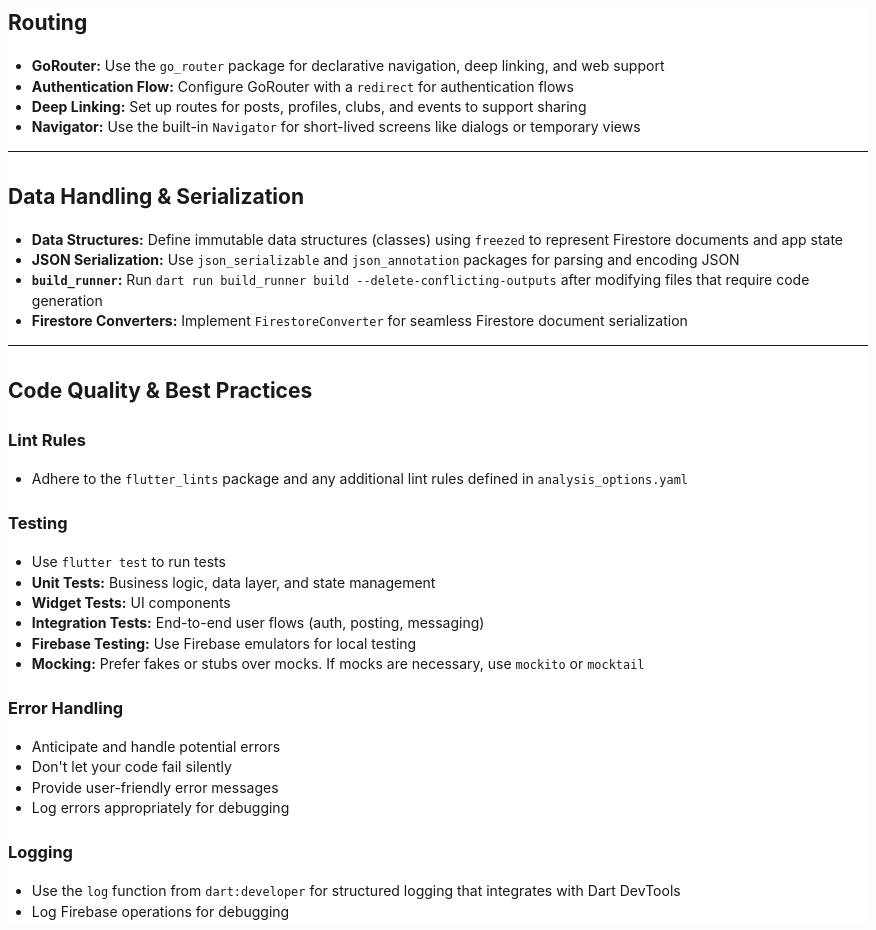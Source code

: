 
## Routing

- **GoRouter:** Use the `go_router` package for declarative navigation, deep linking, and web support
- **Authentication Flow:** Configure GoRouter with a `redirect` for authentication flows
- **Deep Linking:** Set up routes for posts, profiles, clubs, and events to support sharing
- **Navigator:** Use the built-in `Navigator` for short-lived screens like dialogs or temporary views

---

## Data Handling & Serialization

- **Data Structures:** Define immutable data structures (classes) using `freezed` to represent Firestore documents and app state
- **JSON Serialization:** Use `json_serializable` and `json_annotation` packages for parsing and encoding JSON
- **`build_runner`:** Run `dart run build_runner build --delete-conflicting-outputs` after modifying files that require code generation
- **Firestore Converters:** Implement `FirestoreConverter` for seamless Firestore document serialization

---

## Code Quality & Best Practices

### Lint Rules
- Adhere to the `flutter_lints` package and any additional lint rules defined in `analysis_options.yaml`

### Testing
- Use `flutter test` to run tests
- **Unit Tests:** Business logic, data layer, and state management
- **Widget Tests:** UI components
- **Integration Tests:** End-to-end user flows (auth, posting, messaging)
- **Firebase Testing:** Use Firebase emulators for local testing
- **Mocking:** Prefer fakes or stubs over mocks. If mocks are necessary, use `mockito` or `mocktail`

### Error Handling
- Anticipate and handle potential errors
- Don't let your code fail silently
- Provide user-friendly error messages
- Log errors appropriately for debugging

### Logging
- Use the `log` function from `dart:developer` for structured logging that integrates with Dart DevTools
- Log Firebase operations for debugging
